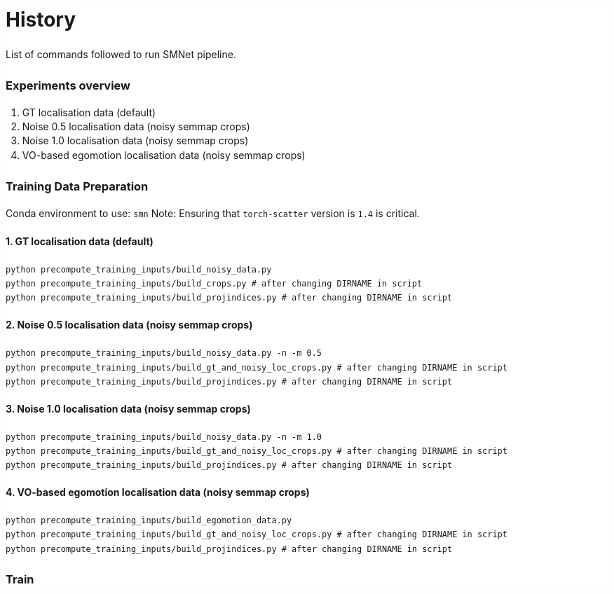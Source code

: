 # History

List of commands followed to run SMNet pipeline.

### Experiments overview

1. GT localisation data (default)
2. Noise 0.5 localisation data (noisy semmap crops)
3. Noise 1.0 localisation data (noisy semmap crops)
4. VO-based egomotion localisation data (noisy semmap crops)


### Training Data Preparation

Conda environment to use: `smn`
Note: Ensuring that `torch-scatter` version is `1.4` is critical.

#### 1. GT localisation data (default)

```
python precompute_training_inputs/build_noisy_data.py
python precompute_training_inputs/build_crops.py # after changing DIRNAME in script
python precompute_training_inputs/build_projindices.py # after changing DIRNAME in script
```

#### 2. Noise 0.5 localisation data (noisy semmap crops)

```
python precompute_training_inputs/build_noisy_data.py -n -m 0.5
python precompute_training_inputs/build_gt_and_noisy_loc_crops.py # after changing DIRNAME in script
python precompute_training_inputs/build_projindices.py # after changing DIRNAME in script
```

#### 3. Noise 1.0 localisation data (noisy semmap crops)

```
python precompute_training_inputs/build_noisy_data.py -n -m 1.0
python precompute_training_inputs/build_gt_and_noisy_loc_crops.py # after changing DIRNAME in script
python precompute_training_inputs/build_projindices.py # after changing DIRNAME in script
```

#### 4. VO-based egomotion localisation data (noisy semmap crops)

```
python precompute_training_inputs/build_egomotion_data.py
python precompute_training_inputs/build_gt_and_noisy_loc_crops.py # after changing DIRNAME in script
python precompute_training_inputs/build_projindices.py # after changing DIRNAME in script
```

### Train
